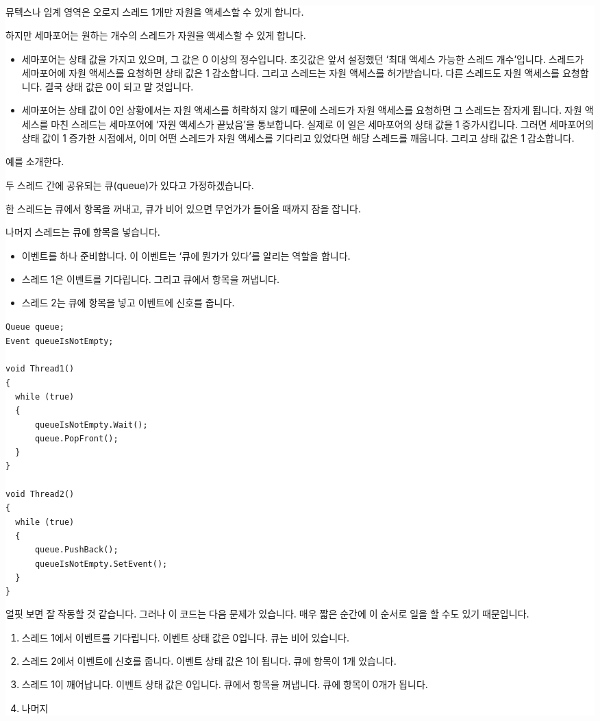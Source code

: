 뮤텍스나 임계 영역은 오로지 스레드 1개만 자원을 액세스할 수 있게 합니다. 

하지만 세마포어는 원하는 개수의 스레드가 자원을 액세스할 수 있게 합니다.


- 세마포어는 상태 값을 가지고 있으며, 그 값은 0 이상의 정수입니다. 초깃값은 앞서 설정했던 ‘최대 액세스 가능한 스레드 개수’입니다. 스레드가 세마포어에 자원 액세스를 요청하면 상태 값은 1 감소합니다. 그리고 스레드는 자원 액세스를 허가받습니다. 다른 스레드도 자원 액세스를 요청합니다. 결국 상태 값은 0이 되고 말 것입니다.

- 세마포어는 상태 값이 0인 상황에서는 자원 액세스를 허락하지 않기 때문에 스레드가 자원 액세스를 요청하면 그 스레드는 잠자게 됩니다. 자원 액세스를 마친 스레드는 세마포어에 ‘자원 액세스가 끝났음’을 통보합니다. 실제로 이 일은 세마포어의 상태 값을 1 증가시킵니다. 그러면 세마포어의 상태 값이 1 증가한 시점에서, 이미 어떤 스레드가 자원 액세스를 기다리고 있었다면 해당 스레드를 깨웁니다. 그리고 상태 값은 1 감소합니다.

예를 소개한다.

두 스레드 간에 공유되는 큐(queue)가 있다고 가정하겠습니다.

한 스레드는 큐에서 항목을 꺼내고, 큐가 비어 있으면 무언가가 들어올 때까지 잠을 잡니다. 

나머지 스레드는 큐에 항목을 넣습니다.


- 이벤트를 하나 준비합니다. 이 이벤트는 ‘큐에 뭔가가 있다’를 알리는 역할을 합니다.

- 스레드 1은 이벤트를 기다립니다. 그리고 큐에서 항목을 꺼냅니다.

- 스레드 2는 큐에 항목을 넣고 이벤트에 신호를 줍니다.

~~~
Queue queue;
Event queueIsNotEmpty;
 
void Thread1()
{
  while (true)
  {
      queueIsNotEmpty.Wait();
      queue.PopFront();
  }
}
 
void Thread2()
{
  while (true)
  {
      queue.PushBack();
      queueIsNotEmpty.SetEvent();
  }
}
~~~

얼핏 보면 잘 작동할 것 같습니다. 그러나 이 코드는 다음 문제가 있습니다. 매우 짧은 순간에 이 순서로 일을 할 수도 있기 때문입니다.

1. 스레드 1에서 이벤트를 기다립니다. 이벤트 상태 값은 0입니다. 큐는 비어 있습니다.

2. 스레드 2에서 이벤트에 신호를 줍니다. 이벤트 상태 값은 1이 됩니다. 큐에 항목이 1개 있습니다.

3. 스레드 1이 깨어납니다. 이벤트 상태 값은 0입니다. 큐에서 항목을 꺼냅니다. 큐에 항목이 0개가 됩니다.

4. 나머지

